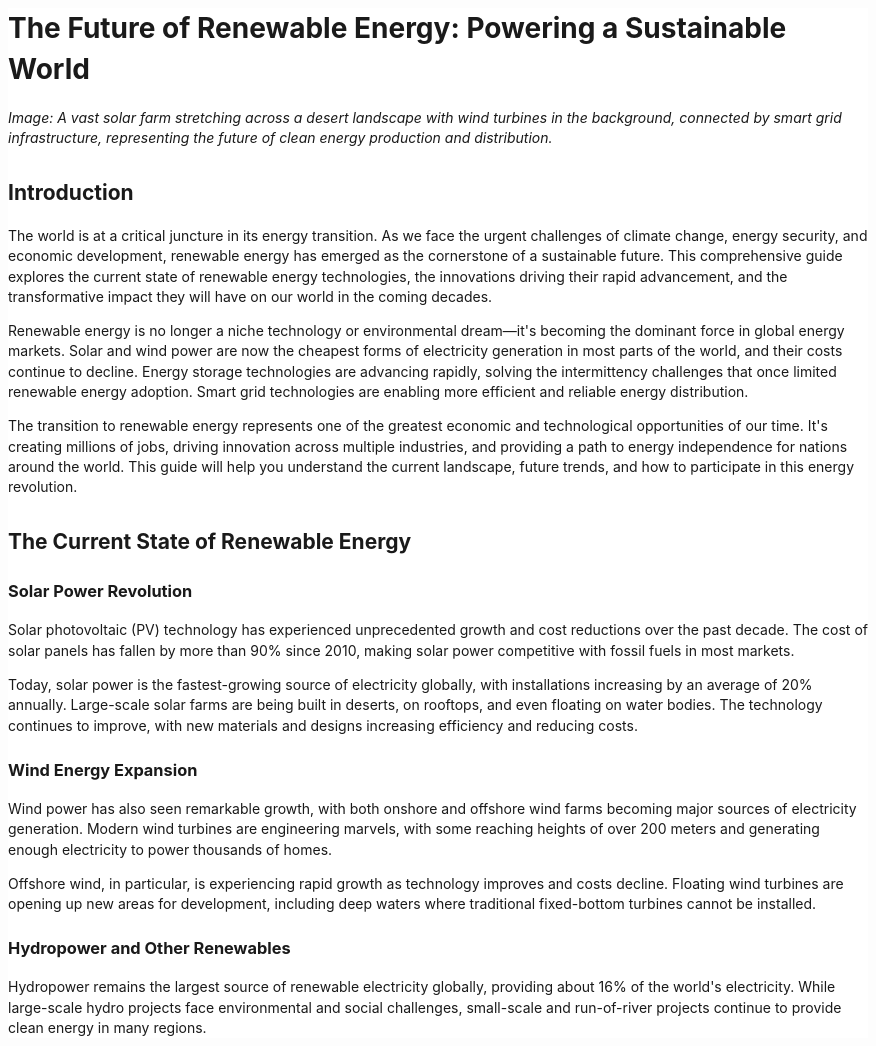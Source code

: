 # The Future of Renewable Energy: Powering a Sustainable World

*Image: A vast solar farm stretching across a desert landscape with wind turbines in the background, connected by smart grid infrastructure, representing the future of clean energy production and distribution.*

## Introduction

The world is at a critical juncture in its energy transition. As we face the urgent challenges of climate change, energy security, and economic development, renewable energy has emerged as the cornerstone of a sustainable future. This comprehensive guide explores the current state of renewable energy technologies, the innovations driving their rapid advancement, and the transformative impact they will have on our world in the coming decades.

Renewable energy is no longer a niche technology or environmental dream—it's becoming the dominant force in global energy markets. Solar and wind power are now the cheapest forms of electricity generation in most parts of the world, and their costs continue to decline. Energy storage technologies are advancing rapidly, solving the intermittency challenges that once limited renewable energy adoption. Smart grid technologies are enabling more efficient and reliable energy distribution.

The transition to renewable energy represents one of the greatest economic and technological opportunities of our time. It's creating millions of jobs, driving innovation across multiple industries, and providing a path to energy independence for nations around the world. This guide will help you understand the current landscape, future trends, and how to participate in this energy revolution.

## The Current State of Renewable Energy

### Solar Power Revolution
Solar photovoltaic (PV) technology has experienced unprecedented growth and cost reductions over the past decade. The cost of solar panels has fallen by more than 90% since 2010, making solar power competitive with fossil fuels in most markets.

Today, solar power is the fastest-growing source of electricity globally, with installations increasing by an average of 20% annually. Large-scale solar farms are being built in deserts, on rooftops, and even floating on water bodies. The technology continues to improve, with new materials and designs increasing efficiency and reducing costs.

### Wind Energy Expansion
Wind power has also seen remarkable growth, with both onshore and offshore wind farms becoming major sources of electricity generation. Modern wind turbines are engineering marvels, with some reaching heights of over 200 meters and generating enough electricity to power thousands of homes.

Offshore wind, in particular, is experiencing rapid growth as technology improves and costs decline. Floating wind turbines are opening up new areas for development, including deep waters where traditional fixed-bottom turbines cannot be installed.

### Hydropower and Other Renewables
Hydropower remains the largest source of renewable electricity globally, providing about 16% of the world's electricity. While large-scale hydro projects face environmental and social challenges, small-scale and run-of-river projects continue to provide clean energy in many regions.
